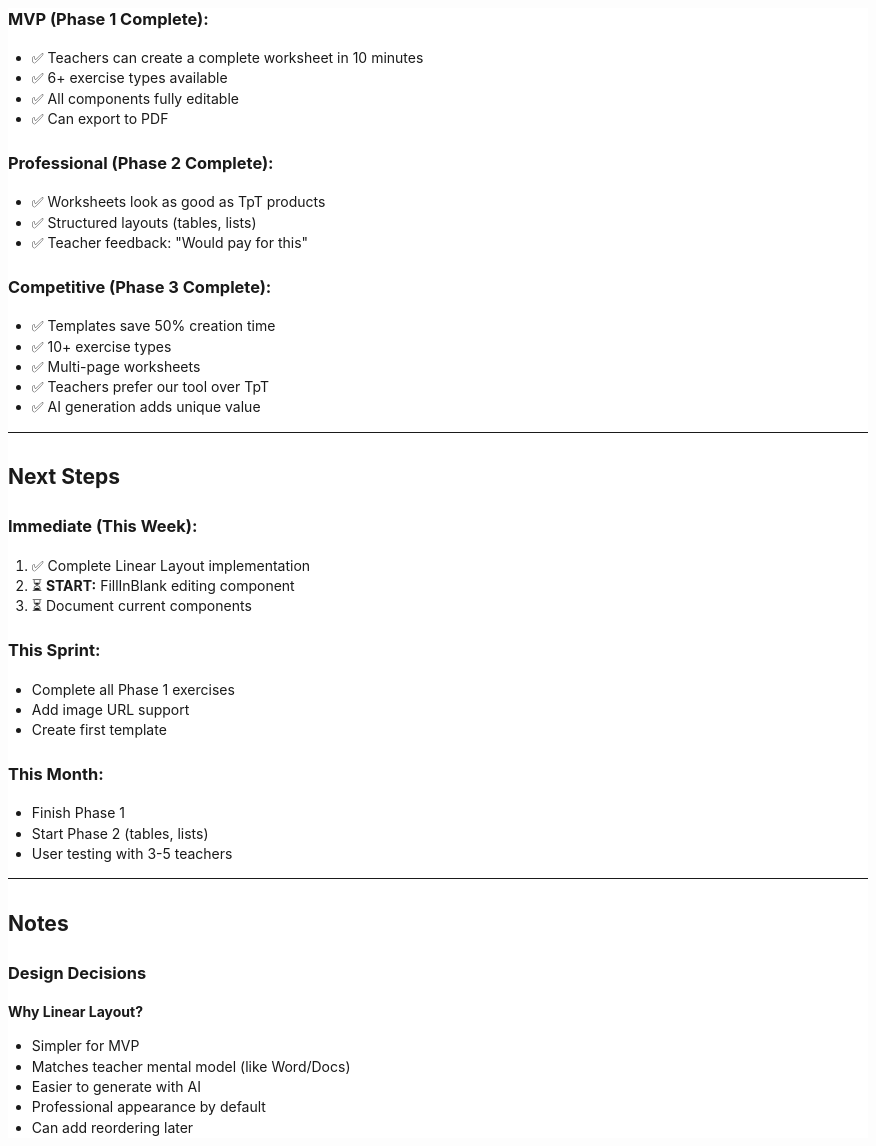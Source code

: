### MVP (Phase 1 Complete):
- ✅ Teachers can create a complete worksheet in 10 minutes
- ✅ 6+ exercise types available
- ✅ All components fully editable
- ✅ Can export to PDF

### Professional (Phase 2 Complete):
- ✅ Worksheets look as good as TpT products
- ✅ Structured layouts (tables, lists)
- ✅ Teacher feedback: "Would pay for this"

### Competitive (Phase 3 Complete):
- ✅ Templates save 50% creation time
- ✅ 10+ exercise types
- ✅ Multi-page worksheets
- ✅ Teachers prefer our tool over TpT
- ✅ AI generation adds unique value

---

## Next Steps

### Immediate (This Week):
1. ✅ Complete Linear Layout implementation
2. ⏳ **START:** FillInBlank editing component
3. ⏳ Document current components

### This Sprint:
- Complete all Phase 1 exercises
- Add image URL support
- Create first template

### This Month:
- Finish Phase 1
- Start Phase 2 (tables, lists)
- User testing with 3-5 teachers

---

## Notes

### Design Decisions

**Why Linear Layout?**
- Simpler for MVP
- Matches teacher mental model (like Word/Docs)
- Easier to generate with AI
- Professional appearance by default
- Can add reordering later
